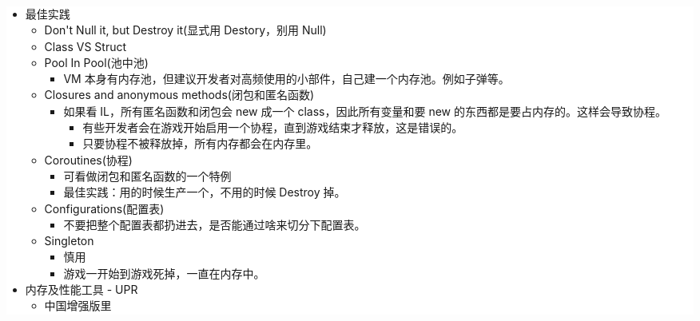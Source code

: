 * 最佳实践
  * Don't Null it, but Destroy it(显式用 Destory，别用 Null)
  * Class VS Struct
  * Pool In Pool(池中池)
    * VM 本身有内存池，但建议开发者对高频使用的小部件，自己建一个内存池。例如子弹等。
  * Closures and anonymous methods(闭包和匿名函数)
    * 如果看 IL，所有匿名函数和闭包会 new 成一个 class，因此所有变量和要 new 的东西都是要占内存的。这样会导致协程。
      * 有些开发者会在游戏开始启用一个协程，直到游戏结束才释放，这是错误的。
      * 只要协程不被释放掉，所有内存都会在内存里。
  * Coroutines(协程)
    * 可看做闭包和匿名函数的一个特例
    * 最佳实践：用的时候生产一个，不用的时候 Destroy 掉。
  * Configurations(配置表)
    * 不要把整个配置表都扔进去，是否能通过啥来切分下配置表。
  * Singleton
    * 慎用
    * 游戏一开始到游戏死掉，一直在内存中。
* 内存及性能工具 - UPR
  * 中国增强版里